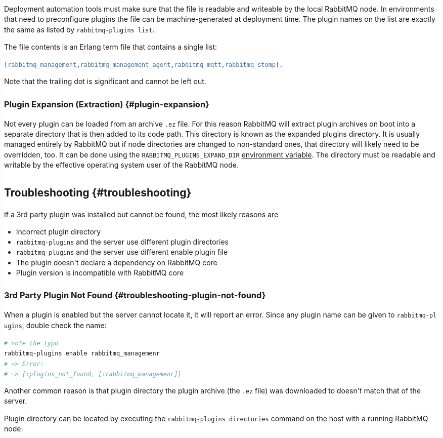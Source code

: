 Deployment automation tools must make sure that the file is readable and writeable by the local RabbitMQ node.
In environments that need to preconfigure plugins the file can be machine-generated at deployment time.
The plugin names on the list are exactly the same as listed by `rabbitmq-plugins list`.

The file contents is an Erlang term file that contains a single list:

```erlang
[rabbitmq_management,rabbitmq_management_agent,rabbitmq_mqtt,rabbitmq_stomp].
```

Note that the trailing dot is significant and cannot be left out.

### Plugin Expansion (Extraction) {#plugin-expansion}

Not every plugin can be loaded from an archive `.ez` file.
For this reason RabbitMQ will extract plugin archives on boot into a separate
directory that is then added to its code path. This directory is known
as the expanded plugins directory. It is usually managed entirely by RabbitMQ
but if node directories are changed to non-standard ones, that directory will likely
need to be overridden, too. It can be done using the `RABBITMQ_PLUGINS_EXPAND_DIR`
[environment variable](./configure#customise-environment). The directory
must be readable and writable by the effective operating system user of the RabbitMQ node.


## Troubleshooting {#troubleshooting}

If a 3rd party plugin was installed but cannot be found, the most likely reasons
are

 * Incorrect plugin directory
 * `rabbitmq-plugins` and the server use different plugin directories
 * `rabbitmq-plugins` and the server use different enable plugin file
 * The plugin doesn't declare a dependency on RabbitMQ core
 * Plugin version is incompatible with RabbitMQ core

### 3rd Party Plugin Not Found {#troubleshooting-plugin-not-found}

When a plugin is enabled but the server cannot locate it, it will report an error.
Since any plugin name can be given to `rabbitmq-plugins`, double check
the name:

```bash
# note the typo
rabbitmq-plugins enable rabbitmq_managemenr
# => Error:
# => {:plugins_not_found, [:rabbitmq_managemenr]}
```

Another common reason is that plugin directory the plugin archive (the `.ez` file)
was downloaded to doesn't match that of the server.

Plugin directory can be located by executing the `rabbitmq-plugins directories` command on the host
with a running RabbitMQ node:
